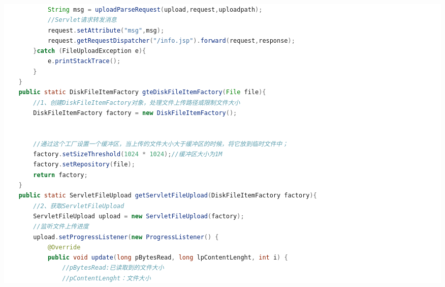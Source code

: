```java
            String msg = uploadParseRequest(upload,request,uploadpath);
            //Servlet请求转发消息
            request.setAttribute("msg",msg);
            request.getRequestDispatcher("/info.jsp").forward(request,response);
        }catch (FileUploadException e){
            e.printStackTrace();
        }
    }
    public static DiskFileItemFactory gteDiskFileItemFactory(File file){
        //1、创建DiskFileItemFactory对象，处理文件上传路径或限制文件大小
        DiskFileItemFactory factory = new DiskFileItemFactory();


        //通过这个工厂设置一个缓冲区，当上传的文件大小大于缓冲区的时候，将它放到临时文件中；
        factory.setSizeThreshold(1024 * 1024);//缓冲区大小为1M
        factory.setRepository(file);
        return factory;
    }
    public static ServletFileUpload getServletFileUpload(DiskFileItemFactory factory){
        //2、获取ServletFileUpload
        ServletFileUpload upload = new ServletFileUpload(factory);
        //监听文件上传进度
        upload.setProgressListener(new ProgressListener() {
            @Override
            public void update(long pBytesRead, long lpContentLenght, int i) {
                //pBytesRead:已读取到的文件大小
                //pContentLenght：文件大小
